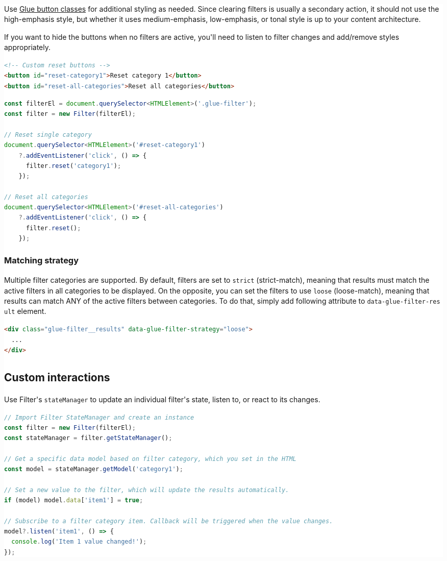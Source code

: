 Use [Glue button classes](/docs/components/buttons.md) for
additional styling as needed. Since clearing filters is usually a secondary
action, it should not use the high-emphasis style, but whether it uses
medium-emphasis, low-emphasis, or tonal style is up to your content
architecture.

If you want to hide the buttons when no filters are active, you'll need to
listen to filter changes and add/remove styles appropriately.

```html
<!-- Custom reset buttons -->
<button id="reset-category1">Reset category 1</button>
<button id="reset-all-categories">Reset all categories</button>
```

```ts
const filterEl = document.querySelector<HTMLElement>('.glue-filter');
const filter = new Filter(filterEl);

// Reset single category
document.querySelector<HTMLElement>('#reset-category1')
    ?.addEventListener('click', () => {
      filter.reset('category1');
    });

// Reset all categories
document.querySelector<HTMLElement>('#reset-all-categories')
    ?.addEventListener('click', () => {
      filter.reset();
    });
```

### Matching strategy

Multiple filter categories are supported. By default, filters are set to
`strict` (strict-match), meaning that results must match the active filters in
all categories to be displayed. On the opposite, you can set the filters to use
`loose` (loose-match), meaning that results can match ANY of the active filters
between categories. To do that, simply add following attribute to
`data-glue-filter-result` element.

```html
<div class="glue-filter__results" data-glue-filter-strategy="loose">
  ...
</div>
```

## Custom interactions

Use Filter's `stateManager` to update an individual filter's state, listen to,
or react to its changes.

```ts
// Import Filter StateManager and create an instance
const filter = new Filter(filterEl);
const stateManager = filter.getStateManager();

// Get a specific data model based on filter category, which you set in the HTML
const model = stateManager.getModel('category1');

// Set a new value to the filter, which will update the results automatically.
if (model) model.data['item1'] = true;

// Subscribe to a filter category item. Callback will be triggered when the value changes.
model?.listen('item1', () => {
  console.log('Item 1 value changed!');
});
```